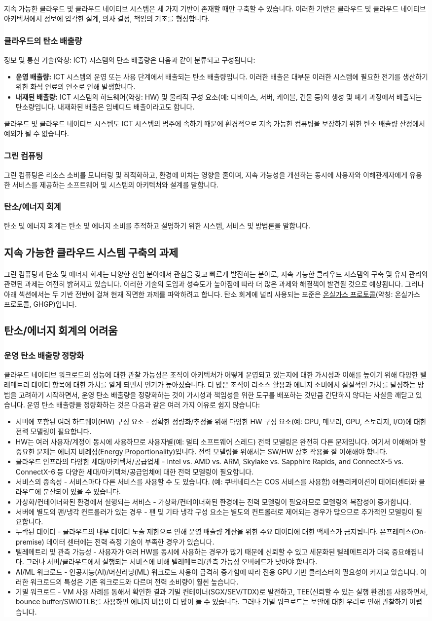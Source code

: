 지속 가능한 클라우드 및 클라우드 네이티브 시스템은 세 가지 기반이 존재할 때만 구축할 수 있습니다. 이러한 기반은 클라우드 및 클라우드 네이티브 아키텍처에서 정보에 입각한 설계, 의사 결정, 책임의 기초를 형성합니다.

### 클라우드의 탄소 배출량&#x20;

정보 및 통신 기술(약칭: ICT) 시스템의 탄소 배출량은 다음과 같이 분류되고 구성됩니다:

* **운영 배출량:** ICT 시스템의 운영 또는 사용 단계에서 배출되는 탄소 배출량입니다. 이러한 배출은 대부분 이러한 시스템에 필요한 전기를 생산하기 위한 화석 연료의 연소로 인해 발생합니다.
* **내재된 배출량:** ICT 시스템의 하드웨어(약칭: HW) 및 물리적 구성 요소(예: 디바이스, 서버, 케이블, 건물 등)의 생성 및 폐기 과정에서 배출되는 탄소량입니다. 내재화된 배출은 임베디드 배출이라고도 합니다.

클라우드 및 클라우드 네이티브 시스템도 ICT 시스템의 범주에 속하기 때문에 환경적으로 지속 가능한 컴퓨팅을 보장하기 위한 탄소 배출량 산정에서 예외가 될 수 없습니다.

### 그린 컴퓨팅&#x20;

그린 컴퓨팅은 리소스 소비를 모니터링 및 최적화하고, 환경에 미치는 영향을 줄이며, 지속 가능성을 개선하는 동시에 사용자와 이해관계자에게 유용한 서비스를 제공하는 소프트웨어 및 시스템의 아키텍처와 설계를 말합니다.

### 탄소/에너지 회계&#x20;

탄소 및 에너지 회계는 탄소 및 에너지 소비를 추적하고 설명하기 위한 시스템, 서비스 및 방법론을 말합니다.

## 지속 가능한 클라우드 시스템 구축의 과제  <a href="#challenges-of-sustainable-cloud-systems" id="challenges-of-sustainable-cloud-systems"></a>

그린 컴퓨팅과 탄소 및 에너지 회계는 다양한 산업 분야에서 관심을 갖고 빠르게 발전하는 분야로, 지속 가능한 클라우드 시스템의 구축 및 유지 관리와 관련된 과제는 여전히 밝혀지고 있습니다. 이러한 기술의 도입과 성숙도가 높아짐에 따라 더 많은 과제와 해결책이 발견될 것으로 예상됩니다. 그러나 아래 섹션에서는 두 기반 전반에 걸쳐 현재 직면한 과제를 파악하려고 합니다. 탄소 회계에 널리 사용되는 표준은 [온실가스 프로토콜(](https://ghgprotocol.org/)약칭: 온실가스 프로토콜, GHGP)입니다.

## 탄소/에너지 회계의 어려움 <a href="#challenges-of-carbonenergy-accounting" id="challenges-of-carbonenergy-accounting"></a>

### 운영 탄소 배출량 정량화

클라우드 네이티브 워크로드의 성능에 대한 관찰 가능성은 조직이 아키텍처가 어떻게 운영되고 있는지에 대한 가시성과 이해를 높이기 위해 다양한 텔레메트리 데이터 항목에 대한 가치를 알게 되면서 인기가 높아졌습니다. 더 많은 조직이 리소스 활용과 에너지 소비에서 실질적인 가치를 달성하는 방법을 고려하기 시작하면서, 운영 탄소 배출량을 정량화하는 것이 가시성과 책임성을 위한 도구를 배포하는 것만큼 간단하지 않다는 사실을 깨닫고 있습니다. 운영 탄소 배출량을 정량화하는 것은 다음과 같은 여러 가지 이유로 쉽지 않습니다:

* 서버에 포함된 여러 하드웨어(HW) 구성 요소 - 정확한 정량화/추정을 위해 다양한 HW 구성 요소(예: CPU, 메모리, GPU, 스토리지, I/O)에 대한 전력 모델링이 필요합니다.
* HW는 여러 사용자/계정이 동시에 사용하므로 사용자별(예: 멀티 소프트웨어 스레드) 전력 모델링은 완전히 다른 문제입니다. 여기서 이해해야 할 중요한 문제는 [에너지 비례성(Energy Proportionality)](https://learn.greensoftware.foundation/energy-efficiency/#energy-proportionality)입니다. 전력 모델링을 위해서는 SW/HW 상호 작용을 잘 이해해야 합니다.
* 클라우드 인프라의 다양한 세대/아키텍처/공급업체 - Intel vs. AMD vs. ARM, Skylake vs. Sapphire Rapids, and ConnectX-5 vs. ConnectX-6 등 다양한 세대/아키텍처/공급업체에 대한 전력 모델링이 필요합니다.
* 서비스의 종속성 - 서비스마다 다른 서비스를 사용할 수 도 있습니다. (예: 쿠버네티스는 COS 서비스를 사용함) 애플리케이션이 데이터센터와 클라우드에 분산되어 있을 수 있습니다.
* 가상화/컨테이너화된 환경에서 실행되는 서비스 - 가상화/컨테이너화된 환경에는 전력 모델링이 필요하므로 모델링의 복잡성이 증가합니다.
* 서버에 별도의 팬/냉각 컨트롤러가 있는 경우 - 팬 및 기타 냉각 구성 요소는 별도의 컨트롤러로 제어되는 경우가 많으므로 추가적인 모델링이 필요합니다.
* 누락된 데이터 - 클라우드의 내부 데이터 노출 제한으로 인해 운영 배출량 계산을 위한 주요 데이터에 대한 액세스가 금지됩니다. 온프레미스(On-premise) 데이터 센터에는 전력 측정 기술이 부족한 경우가 있습니다.
* 텔레메트리 및 관측 가능성 - 사용자가 여러 HW를 동시에 사용하는 경우가 많기 때문에 신뢰할 수 있고 세분화된 텔레메트리가 더욱 중요해집니다. 그러나 서버/클라우드에서 실행되는 서비스에 비해 텔레메트리/관측 가능성 오버헤드가 낮아야 합니다.
* AI/ML 워크로드 - 인공지능(AI)/머신러닝(ML) 워크로드 사용이 급격히 증가함에 따라 전용 GPU 기반 클러스터의 필요성이 커지고 있습니다. 이러한 워크로드의 특성은 기존 워크로드와 다르며 전력 소비량이 훨씬 높습니다.
* 기밀 워크로드 - VM 사용 사례를 통해서 확인한 결과 기밀 컨테이너(SGX/SEV/TDX)로 발전하고, TEE(신뢰할 수 있는 실행 환경)를 사용하면서, bounce buffer/SWIOTLB를 사용하면 에너지 비용이 더 많이 들 수 있습니다. 그러나 기밀 워크로드는 보안에 대한 우려로 인해 관찰하기 어렵습니다.
